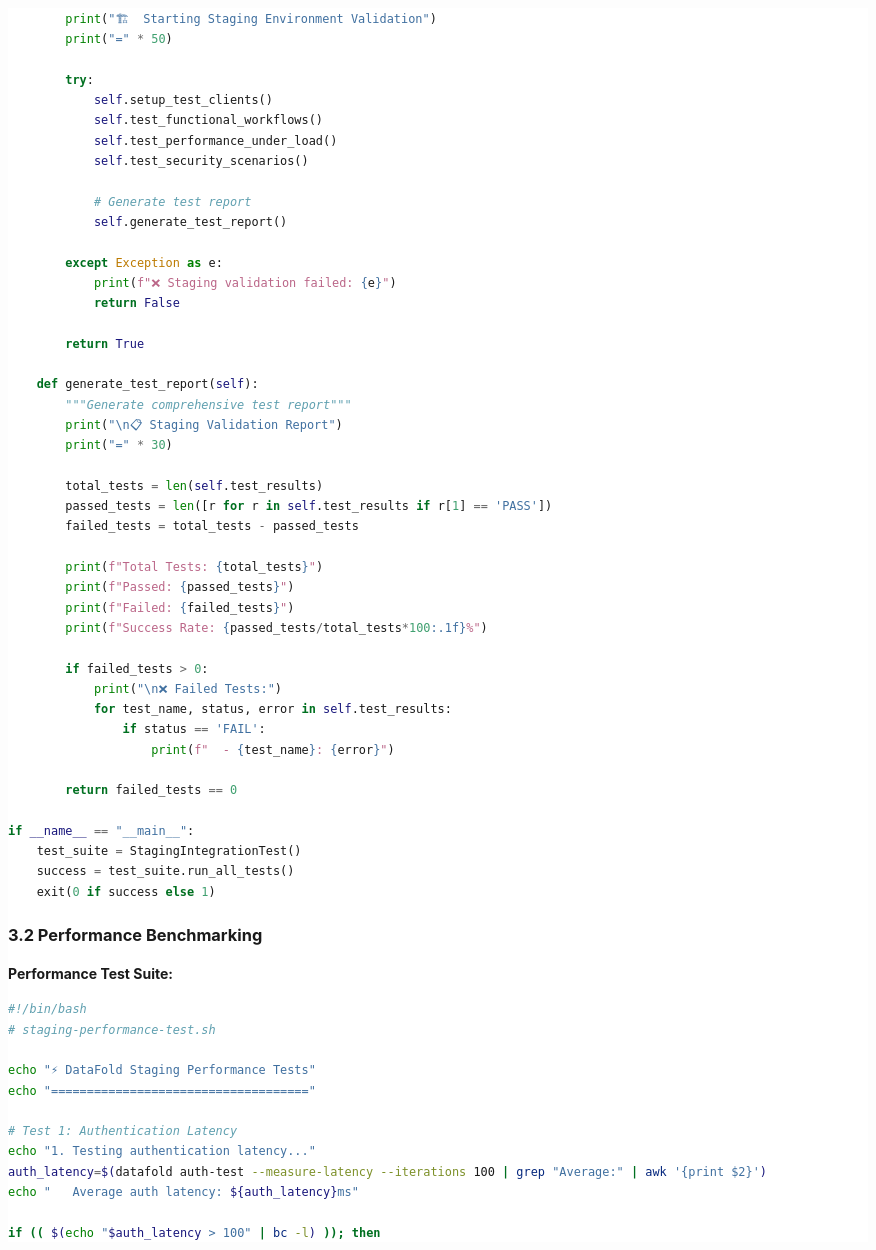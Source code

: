 ```python
        print("🏗️  Starting Staging Environment Validation")
        print("=" * 50)
        
        try:
            self.setup_test_clients()
            self.test_functional_workflows()
            self.test_performance_under_load()
            self.test_security_scenarios()
            
            # Generate test report
            self.generate_test_report()
            
        except Exception as e:
            print(f"❌ Staging validation failed: {e}")
            return False
        
        return True
    
    def generate_test_report(self):
        """Generate comprehensive test report"""
        print("\n📋 Staging Validation Report")
        print("=" * 30)
        
        total_tests = len(self.test_results)
        passed_tests = len([r for r in self.test_results if r[1] == 'PASS'])
        failed_tests = total_tests - passed_tests
        
        print(f"Total Tests: {total_tests}")
        print(f"Passed: {passed_tests}")
        print(f"Failed: {failed_tests}")
        print(f"Success Rate: {passed_tests/total_tests*100:.1f}%")
        
        if failed_tests > 0:
            print("\n❌ Failed Tests:")
            for test_name, status, error in self.test_results:
                if status == 'FAIL':
                    print(f"  - {test_name}: {error}")
        
        return failed_tests == 0

if __name__ == "__main__":
    test_suite = StagingIntegrationTest()
    success = test_suite.run_all_tests()
    exit(0 if success else 1)
```

### 3.2 Performance Benchmarking

**Performance Test Suite:**
```bash
#!/bin/bash
# staging-performance-test.sh

echo "⚡ DataFold Staging Performance Tests"
echo "===================================="

# Test 1: Authentication Latency
echo "1. Testing authentication latency..."
auth_latency=$(datafold auth-test --measure-latency --iterations 100 | grep "Average:" | awk '{print $2}')
echo "   Average auth latency: ${auth_latency}ms"

if (( $(echo "$auth_latency > 100" | bc -l) )); then
```